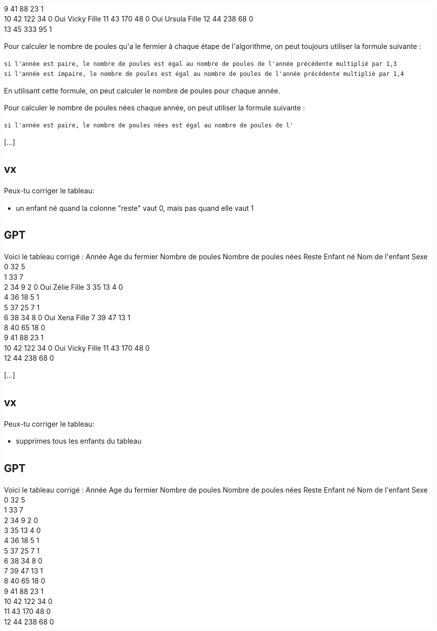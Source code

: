 9	41	88	23	1			
10	42	122	34	0	Oui	Vicky	Fille
11	43	170	48	0	Oui	Ursula	Fille
12	44	238	68	0			
13	45	333	95	1			

Pour calculer le nombre de poules qu'a le fermier à chaque étape de l'algorithme, on peut toujours utiliser la formule suivante :

    si l'année est paire, le nombre de poules est égal au nombre de poules de l'année précédente multiplié par 1,3
    si l'année est impaire, le nombre de poules est égal au nombre de poules de l'année précédente multiplié par 1,4

En utilisant cette formule, on peut calculer le nombre de poules pour chaque année.

Pour calculer le nombre de poules nées chaque année, on peut utiliser la formule suivante :

    si l'année est paire, le nombre de poules nées est égal au nombre de poules de l'
[...]

## vx
Peux-tu corriger le tableau:
- un enfant né quand la colonne "reste" vaut 0, mais pas quand elle vaut 1

## GPT
Voici le tableau corrigé :
Année	Age du fermier	Nombre de poules	Nombre de poules nées	Reste	Enfant né	Nom de l'enfant	Sexe
0	32	5					
1	33	7					
2	34	9	2	0	Oui	Zélie	Fille
3	35	13	4	0			
4	36	18	5	1			
5	37	25	7	1			
6	38	34	8	0	Oui	Xena	Fille
7	39	47	13	1			
8	40	65	18	0			
9	41	88	23	1			
10	42	122	34	0	Oui	Vicky	Fille
11	43	170	48	0			
12	44	238	68	0			
							
[...]

## vx
Peux-tu corriger le tableau:
- supprimes tous les enfants du tableau

## GPT
Voici le tableau corrigé :
Année	Age du fermier	Nombre de poules	Nombre de poules nées	Reste	Enfant né	Nom de l'enfant	Sexe
0	32	5					
1	33	7					
2	34	9	2	0			
3	35	13	4	0			
4	36	18	5	1			
5	37	25	7	1			
6	38	34	8	0			
7	39	47	13	1			
8	40	65	18	0			
9	41	88	23	1			
10	42	122	34	0			
11	43	170	48	0			
12	44	238	68	0			